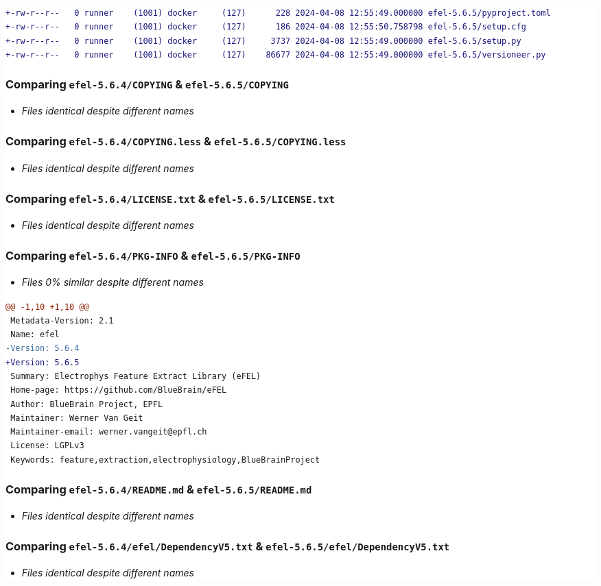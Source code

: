 ```diff
+-rw-r--r--   0 runner    (1001) docker     (127)      228 2024-04-08 12:55:49.000000 efel-5.6.5/pyproject.toml
+-rw-r--r--   0 runner    (1001) docker     (127)      186 2024-04-08 12:55:50.758798 efel-5.6.5/setup.cfg
+-rw-r--r--   0 runner    (1001) docker     (127)     3737 2024-04-08 12:55:49.000000 efel-5.6.5/setup.py
+-rw-r--r--   0 runner    (1001) docker     (127)    86677 2024-04-08 12:55:49.000000 efel-5.6.5/versioneer.py
```

### Comparing `efel-5.6.4/COPYING` & `efel-5.6.5/COPYING`

 * *Files identical despite different names*

### Comparing `efel-5.6.4/COPYING.less` & `efel-5.6.5/COPYING.less`

 * *Files identical despite different names*

### Comparing `efel-5.6.4/LICENSE.txt` & `efel-5.6.5/LICENSE.txt`

 * *Files identical despite different names*

### Comparing `efel-5.6.4/PKG-INFO` & `efel-5.6.5/PKG-INFO`

 * *Files 0% similar despite different names*

```diff
@@ -1,10 +1,10 @@
 Metadata-Version: 2.1
 Name: efel
-Version: 5.6.4
+Version: 5.6.5
 Summary: Electrophys Feature Extract Library (eFEL)
 Home-page: https://github.com/BlueBrain/eFEL
 Author: BlueBrain Project, EPFL
 Maintainer: Werner Van Geit
 Maintainer-email: werner.vangeit@epfl.ch
 License: LGPLv3
 Keywords: feature,extraction,electrophysiology,BlueBrainProject
```

### Comparing `efel-5.6.4/README.md` & `efel-5.6.5/README.md`

 * *Files identical despite different names*

### Comparing `efel-5.6.4/efel/DependencyV5.txt` & `efel-5.6.5/efel/DependencyV5.txt`

 * *Files identical despite different names*
